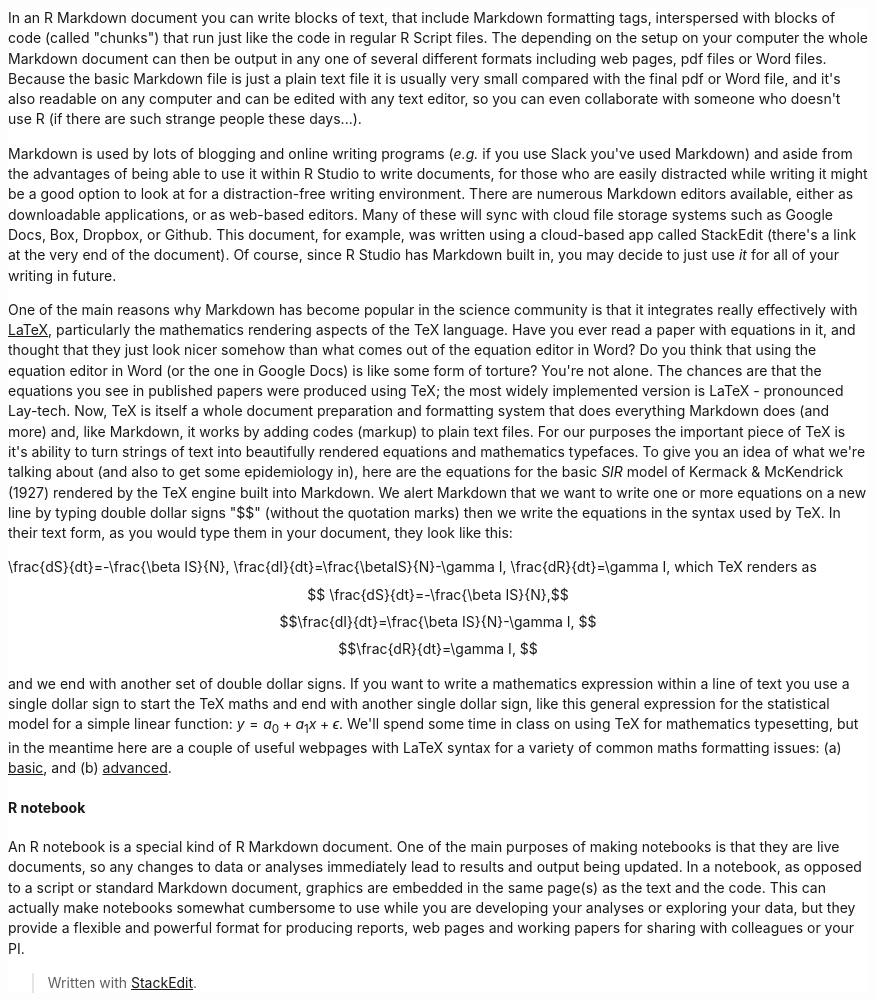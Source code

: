In an R Markdown document you can write blocks of text, that include Markdown formatting tags, interspersed with blocks of code (called "chunks") that run just like the code in regular R Script files.  The depending on the setup on your computer the whole Markdown document can then be output in any one of several different formats including web pages, pdf files or Word files.  Because the basic Markdown file is just a plain text file it is usually very small compared with the final pdf or Word file, and it's also readable on any computer and can be edited with any text editor, so you can even collaborate with someone who doesn't use R (if there are such strange people these days...).

Markdown is used by lots of blogging and online writing programs (*e.g.* if you use Slack you've used Markdown) and aside from the advantages of being able to use it within R Studio to write documents, for those who are easily distracted while writing it might be a good option to look at for a distraction-free writing environment.  There are numerous Markdown editors available, either as downloadable applications, or as web-based editors.  Many of these will sync with cloud file storage systems such as Google Docs, Box, Dropbox, or Github. This document, for example, was written using a cloud-based app called StackEdit (there's a link at the very end of the document).  Of course, since R Studio has Markdown built in, you may decide to just use *it* for all of your writing in future.

One of the main reasons why Markdown has become popular in the science community is that it integrates really effectively with [LaTeX](https://texfaq.org/FAQ-whatTeX.html), particularly the mathematics rendering aspects of the TeX language.  Have you ever read a paper with equations in it, and thought that they just look nicer somehow than what comes out of the equation editor in Word?  Do you think that using the equation editor in Word (or the one in Google Docs) is like some form of torture?  You're not alone.  The chances are that the equations you see in published papers were produced using TeX;  the most widely implemented version is LaTeX - pronounced Lay-tech.  Now, TeX is itself a whole document preparation and formatting system that does everything Markdown does (and more) and, like Markdown, it works by adding codes (markup) to plain text files.  For our purposes the important piece of TeX is it's ability to turn strings of text into beautifully rendered equations and mathematics typefaces.  To give you an idea of what we're talking about (and also to get some epidemiology in), here are the equations for the basic $SIR$ model of Kermack & McKendrick (1927) rendered by the TeX engine built into Markdown.  We alert Markdown that we want to write one or more equations on a new line by typing double dollar signs "$$" (without the quotation marks) then we write the equations in the syntax used by TeX.  In their text form, as you would type them in your document, they look like this:

\frac{dS}{dt}=-\frac{\beta IS}{N}, 
\frac{dI}{dt}=\frac{\betaIS}{N}-\gamma I,
\frac{dR}{dt}=\gamma I,
which TeX renders as $$
\frac{dS}{dt}=-\frac{\beta IS}{N},$$
$$\frac{dI}{dt}=\frac{\beta IS}{N}-\gamma I, $$
$$\frac{dR}{dt}=\gamma I,
$$

and we end with another set of double dollar signs.
If you want to write a mathematics expression within a line of text you use a single dollar sign to start the TeX maths and end with another single dollar sign, like this general expression for the statistical model for a simple linear function: $y=a_{0}+a_{1}x+\epsilon$.  We'll spend some time in class on using TeX for mathematics typesetting, but in the meantime here are a couple of useful webpages with LaTeX syntax for a variety of common maths formatting issues: (a) [basic](http://en.wikibooks.org/wiki/LaTeX/Mathematics#Symbols), and (b) [advanced](http://en.wikibooks.org/wiki/LaTeX/Advanced_Mathematics).

#### R notebook
An R notebook is a special kind of R Markdown document.  One of the main purposes of making notebooks is that they are live documents, so any changes to data or analyses immediately lead to results and output being updated.  In a notebook, as opposed to a script or standard Markdown document, graphics are embedded in the same page(s) as the text and the code.  This can actually make notebooks somewhat cumbersome to use while you are developing your analyses or exploring your data, but they provide a flexible and powerful format for producing reports, web pages and working papers for sharing with colleagues or your PI.
 

> Written with [StackEdit](https://stackedit.io/).

